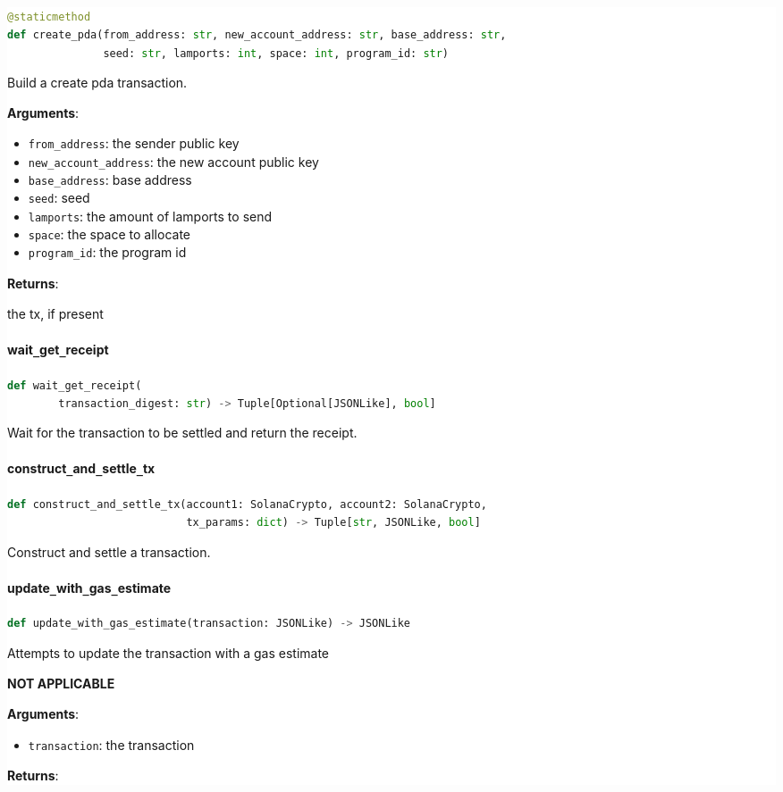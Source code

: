 ```python
@staticmethod
def create_pda(from_address: str, new_account_address: str, base_address: str,
               seed: str, lamports: int, space: int, program_id: str)
```

Build a create pda transaction.

**Arguments**:

- `from_address`: the sender public key
- `new_account_address`: the new account public key
- `base_address`: base address
- `seed`: seed
- `lamports`: the amount of lamports to send
- `space`: the space to allocate
- `program_id`: the program id

**Returns**:

the tx, if present

<a id="plugins.aea-ledger-solana.aea_ledger_solana.solana.SolanaApi.wait_get_receipt"></a>

#### wait`_`get`_`receipt

```python
def wait_get_receipt(
        transaction_digest: str) -> Tuple[Optional[JSONLike], bool]
```

Wait for the transaction to be settled and return the receipt.

<a id="plugins.aea-ledger-solana.aea_ledger_solana.solana.SolanaApi.construct_and_settle_tx"></a>

#### construct`_`and`_`settle`_`tx

```python
def construct_and_settle_tx(account1: SolanaCrypto, account2: SolanaCrypto,
                            tx_params: dict) -> Tuple[str, JSONLike, bool]
```

Construct and settle a transaction.

<a id="plugins.aea-ledger-solana.aea_ledger_solana.solana.SolanaApi.update_with_gas_estimate"></a>

#### update`_`with`_`gas`_`estimate

```python
def update_with_gas_estimate(transaction: JSONLike) -> JSONLike
```

Attempts to update the transaction with a gas estimate

**NOT APPLICABLE**

**Arguments**:

- `transaction`: the transaction

**Returns**:

